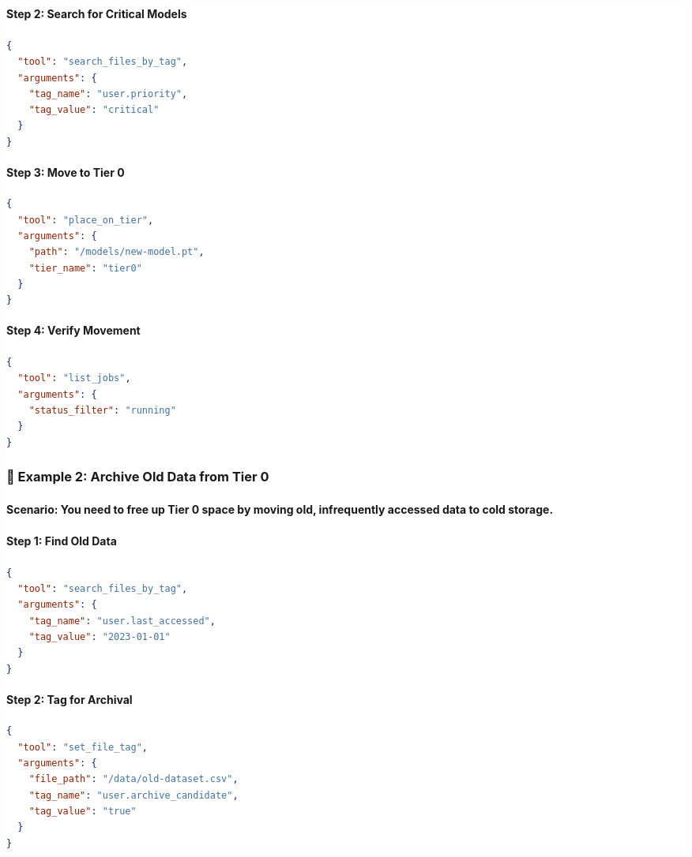 #### **Step 2: Search for Critical Models**
```json
{
  "tool": "search_files_by_tag",
  "arguments": {
    "tag_name": "user.priority",
    "tag_value": "critical"
  }
}
```

#### **Step 3: Move to Tier 0**
```json
{
  "tool": "place_on_tier",
  "arguments": {
    "path": "/models/new-model.pt",
    "tier_name": "tier0"
  }
}
```

#### **Step 4: Verify Movement**
```json
{
  "tool": "list_jobs",
  "arguments": {
    "status_filter": "running"
  }
}
```

### **📁 Example 2: Archive Old Data from Tier 0**

#### **Scenario**: You need to free up Tier 0 space by moving old, infrequently accessed data to cold storage.

#### **Step 1: Find Old Data**
```json
{
  "tool": "search_files_by_tag",
  "arguments": {
    "tag_name": "user.last_accessed",
    "tag_value": "2023-01-01"
  }
}
```

#### **Step 2: Tag for Archival**
```json
{
  "tool": "set_file_tag",
  "arguments": {
    "file_path": "/data/old-dataset.csv",
    "tag_name": "user.archive_candidate",
    "tag_value": "true"
  }
}
```
